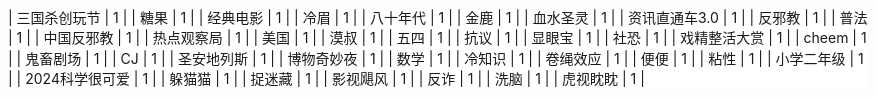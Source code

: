 | 三国杀创玩节 | 1 |
| 糖果 | 1 |
| 经典电影 | 1 |
| 冷眉 | 1 |
| 八十年代 | 1 |
| 金鹿 | 1 |
| 血水圣灵 | 1 |
| 资讯直通车3.0 | 1 |
| 反邪教 | 1 |
| 普法 | 1 |
| 中国反邪教 | 1 |
| 热点观察局 | 1 |
| 美国 | 1 |
| 漠叔 | 1 |
| 五四 | 1 |
| 抗议 | 1 |
| 显眼宝 | 1 |
| 社恐 | 1 |
| 戏精整活大赏 | 1 |
| cheem | 1 |
| 鬼畜剧场 | 1 |
| CJ | 1 |
| 圣安地列斯 | 1 |
| 博物奇妙夜 | 1 |
| 数学 | 1 |
| 冷知识 | 1 |
| 卷绳效应 | 1 |
| 便便 | 1 |
| 粘性 | 1 |
| 小学二年级 | 1 |
| 2024科学很可爱 | 1 |
| 躲猫猫 | 1 |
| 捉迷藏 | 1 |
| 影视飓风 | 1 |
| 反诈 | 1 |
| 洗脑 | 1 |
| 虎视眈眈 | 1 |